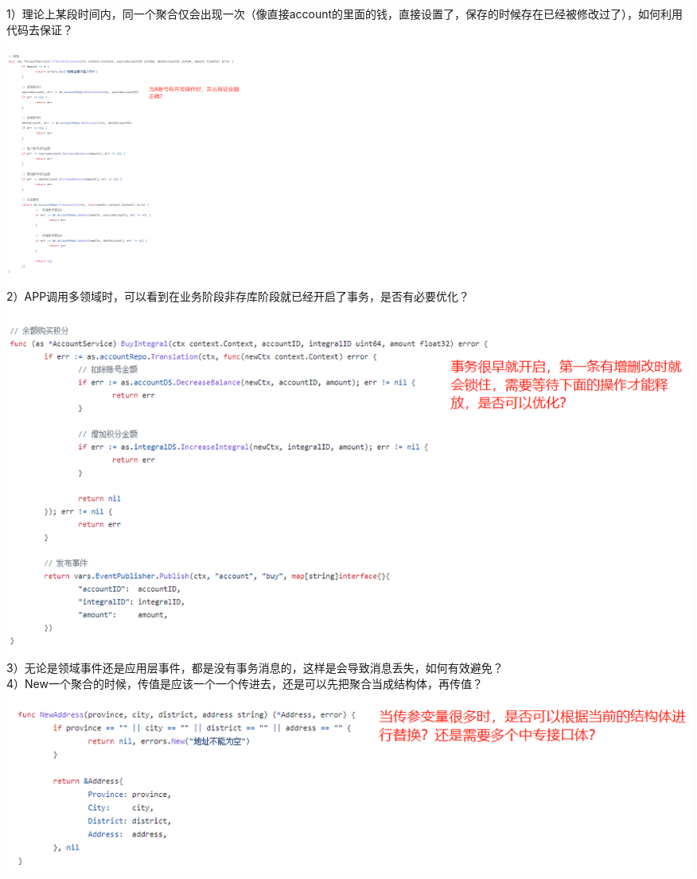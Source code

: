 1）理论上某段时间内，同一个聚合仅会出现一次（像直接account的里面的钱，直接设置了，保存的时候存在已经被修改过了），如何利用代码去保证？

![](/img/2024-02-20/3.png)

2）APP调用多领域时，可以看到在业务阶段非存库阶段就已经开启了事务，是否有必要优化？

![](/img/2024-02-20/4.png)

3）无论是领域事件还是应用层事件，都是没有事务消息的，这样是会导致消息丢失，如何有效避免？  
4）New一个聚合的时候，传值是应该一个一个传进去，还是可以先把聚合当成结构体，再传值？

![](/img/2024-02-20/5.png)
